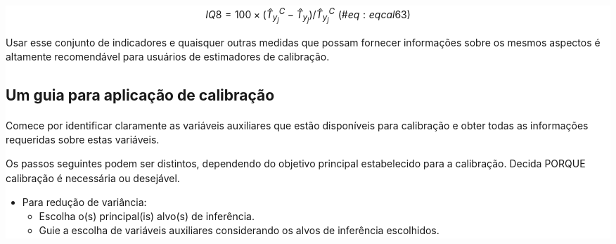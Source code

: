 $$
IQ8 = 100 \times \left({\widehat T}_{y_j}^C - {\widehat T}_{y_j}\right)\big /{\widehat T}_{y_j}^C\,\,(\#eq:eqcal63)
$$

Usar esse conjunto de indicadores e quaisquer outras medidas que possam fornecer informações sobre os mesmos aspectos é altamente recomendável para usuários de estimadores de calibração.

## Um guia para aplicação de calibração

Comece por identificar claramente as variáveis auxiliares que estão disponíveis para calibração e obter todas as informações requeridas sobre estas variáveis.

Os passos seguintes podem ser distintos, dependendo do objetivo principal estabelecido para a calibração.	Decida PORQUE calibração é necessária ou desejável.

*	Para redução de variância:     
    - Escolha o(s) principal(is) alvo(s) de inferência.    
    - Guie a escolha de variáveis auxiliares considerando os alvos de inferência escolhidos.    
